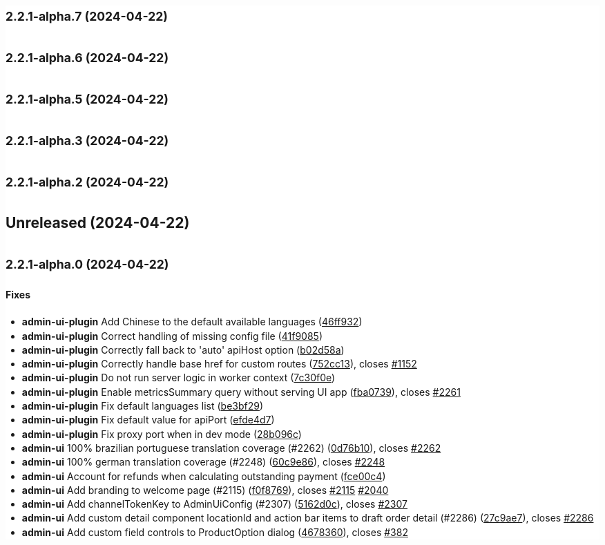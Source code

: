 ## <small>2.2.1-alpha.7 (2024-04-22)</small>


## <small>2.2.1-alpha.6 (2024-04-22)</small>


## <small>2.2.1-alpha.5 (2024-04-22)</small>


## <small>2.2.1-alpha.3 (2024-04-22)</small>


## <small>2.2.1-alpha.2 (2024-04-22)</small>


## Unreleased (2024-04-22)


## <small>2.2.1-alpha.0 (2024-04-22)</small>


#### Fixes

* **admin-ui-plugin** Add Chinese to the default available languages ([46ff932](https://github.com/TheValkDokk/bb-vendure/commit/46ff932))
* **admin-ui-plugin** Correct handling of missing config file ([41f9085](https://github.com/TheValkDokk/bb-vendure/commit/41f9085))
* **admin-ui-plugin** Correctly fall back to 'auto' apiHost option ([b02d58a](https://github.com/TheValkDokk/bb-vendure/commit/b02d58a))
* **admin-ui-plugin** Correctly handle base href for custom routes ([752cc13](https://github.com/TheValkDokk/bb-vendure/commit/752cc13)), closes [#1152](https://github.com/TheValkDokk/bb-vendure/issues/1152)
* **admin-ui-plugin** Do not run server logic in worker context ([7c30f0e](https://github.com/TheValkDokk/bb-vendure/commit/7c30f0e))
* **admin-ui-plugin** Enable metricsSummary query without serving UI app ([fba0739](https://github.com/TheValkDokk/bb-vendure/commit/fba0739)), closes [#2261](https://github.com/TheValkDokk/bb-vendure/issues/2261)
* **admin-ui-plugin** Fix default languages list ([be3bf29](https://github.com/TheValkDokk/bb-vendure/commit/be3bf29))
* **admin-ui-plugin** Fix default value for apiPort ([efde4d7](https://github.com/TheValkDokk/bb-vendure/commit/efde4d7))
* **admin-ui-plugin** Fix proxy port when in dev mode ([28b096c](https://github.com/TheValkDokk/bb-vendure/commit/28b096c))
* **admin-ui** 100% brazilian portuguese translation coverage (#2262) ([0d76b10](https://github.com/TheValkDokk/bb-vendure/commit/0d76b10)), closes [#2262](https://github.com/TheValkDokk/bb-vendure/issues/2262)
* **admin-ui** 100% german translation coverage (#2248) ([60c9e86](https://github.com/TheValkDokk/bb-vendure/commit/60c9e86)), closes [#2248](https://github.com/TheValkDokk/bb-vendure/issues/2248)
* **admin-ui** Account for refunds when calculating outstanding payment ([fce00c4](https://github.com/TheValkDokk/bb-vendure/commit/fce00c4))
* **admin-ui** Add branding to welcome page (#2115) ([f0f8769](https://github.com/TheValkDokk/bb-vendure/commit/f0f8769)), closes [#2115](https://github.com/TheValkDokk/bb-vendure/issues/2115) [#2040](https://github.com/TheValkDokk/bb-vendure/issues/2040)
* **admin-ui** Add channelTokenKey to AdminUiConfig (#2307) ([5162d0c](https://github.com/TheValkDokk/bb-vendure/commit/5162d0c)), closes [#2307](https://github.com/TheValkDokk/bb-vendure/issues/2307)
* **admin-ui** Add custom detail component locationId and action bar items to draft order detail (#2286) ([27c9ae7](https://github.com/TheValkDokk/bb-vendure/commit/27c9ae7)), closes [#2286](https://github.com/TheValkDokk/bb-vendure/issues/2286)
* **admin-ui** Add custom field controls to ProductOption dialog ([4678360](https://github.com/TheValkDokk/bb-vendure/commit/4678360)), closes [#382](https://github.com/TheValkDokk/bb-vendure/issues/382)